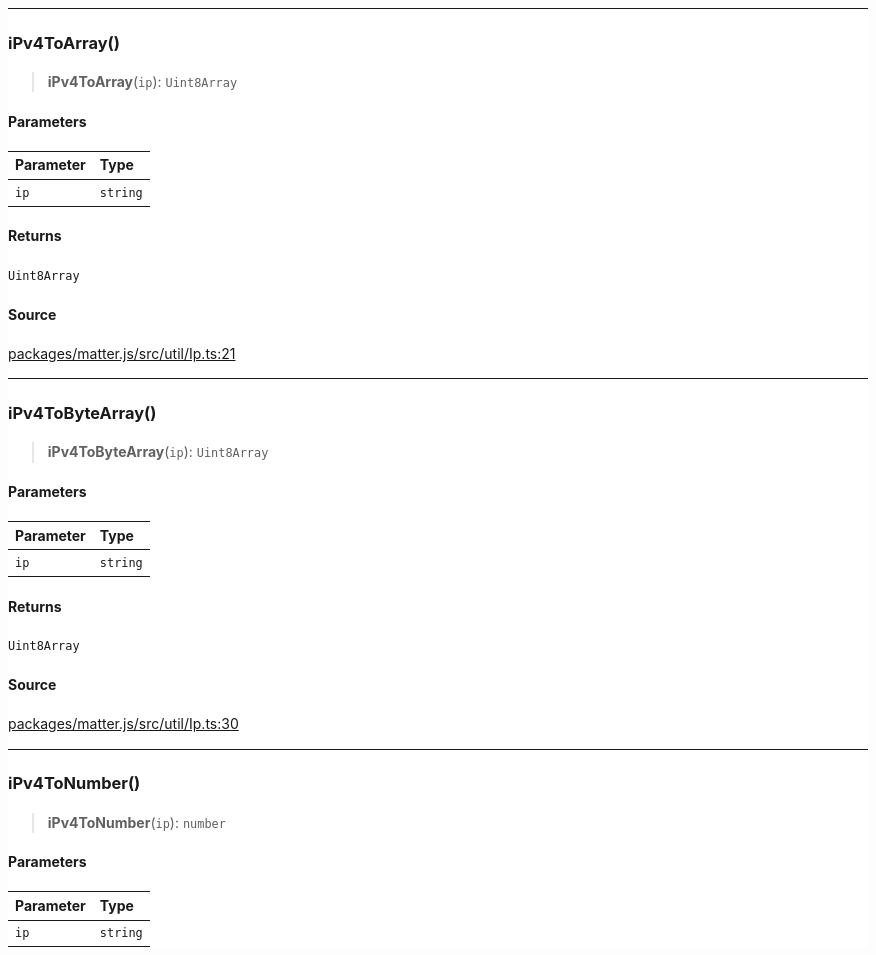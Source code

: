 ***

### iPv4ToArray()

> **iPv4ToArray**(`ip`): `Uint8Array`

#### Parameters

| Parameter | Type |
| :------ | :------ |
| `ip` | `string` |

#### Returns

`Uint8Array`

#### Source

[packages/matter.js/src/util/Ip.ts:21](https://github.com/project-chip/matter.js/blob/7a8cbb56b87d4ccf34bec5a9a95ab40a1711324f/packages/matter.js/src/util/Ip.ts#L21)

***

### iPv4ToByteArray()

> **iPv4ToByteArray**(`ip`): `Uint8Array`

#### Parameters

| Parameter | Type |
| :------ | :------ |
| `ip` | `string` |

#### Returns

`Uint8Array`

#### Source

[packages/matter.js/src/util/Ip.ts:30](https://github.com/project-chip/matter.js/blob/7a8cbb56b87d4ccf34bec5a9a95ab40a1711324f/packages/matter.js/src/util/Ip.ts#L30)

***

### iPv4ToNumber()

> **iPv4ToNumber**(`ip`): `number`

#### Parameters

| Parameter | Type |
| :------ | :------ |
| `ip` | `string` |
